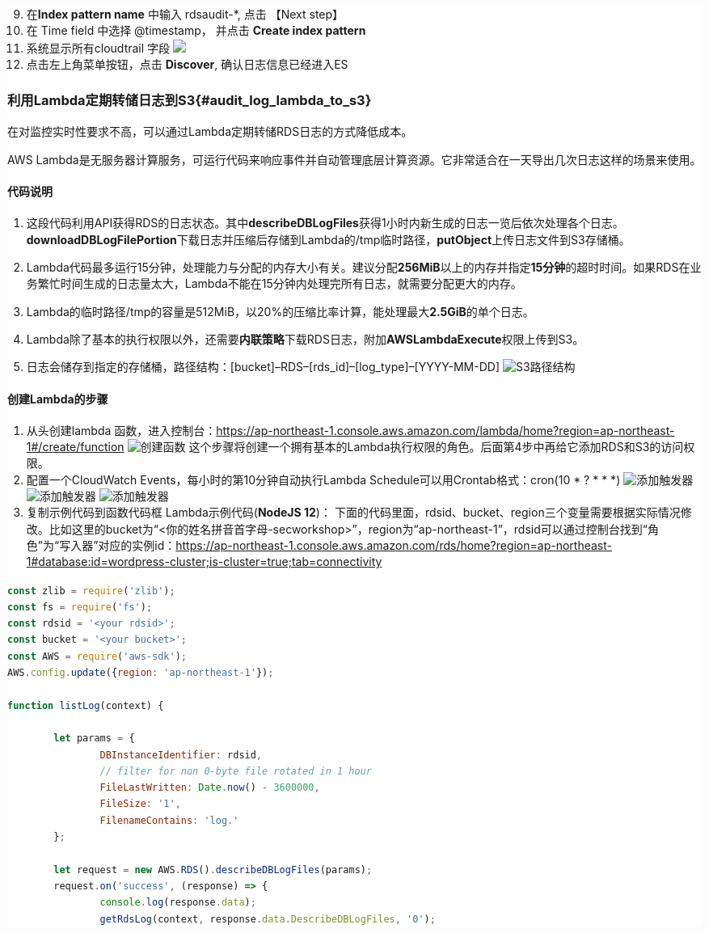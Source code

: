 9. 在**Index pattern name** 中输入 rdsaudit-*, 点击 【Next step】
10. 在 Time field 中选择 @timestamp， 并点击 **Create index pattern**
11. 系统显示所有cloudtrail 字段
![](/images/6.DatabaseAudit/kinbana_discover.png)
12. 点击左上角菜单按钮，点击 **Discover**, 确认日志信息已经进入ES

### 利用Lambda定期转储日志到S3{#audit_log_lambda_to_s3}
在对监控实时性要求不高，可以通过Lambda定期转储RDS日志的方式降低成本。

AWS Lambda是无服务器计算服务，可运行代码来响应事件并自动管理底层计算资源。它非常适合在一天导出几次日志这样的场景来使用。

#### 代码说明

1. 这段代码利用API获得RDS的日志状态。其中**describeDBLogFiles**获得1小时内新生成的日志一览后依次处理各个日志。**downloadDBLogFilePortion**下载日志并压缩后存储到Lambda的/tmp临时路径，**putObject**上传日志文件到S3存储桶。

2. Lambda代码最多运行15分钟，处理能力与分配的内存大小有关。建议分配**256MiB**以上的内存并指定**15分钟**的超时时间。如果RDS在业务繁忙时间生成的日志量太大，Lambda不能在15分钟内处理完所有日志，就需要分配更大的内存。

3. Lambda的临时路径/tmp的容量是512MiB，以20%的压缩比率计算，能处理最大**2.5GiB**的单个日志。

4. Lambda除了基本的执行权限以外，还需要**内联策略**下载RDS日志，附加**AWSLambdaExecute**权限上传到S3。

5. 日志会储存到指定的存储桶，路径结构：[bucket]–RDS–[rds_id]–[log_type]–[YYYY-MM-DD]
![S3路径结构](/images/6.DatabaseAudit/4.4.1.log-management-of-rds-mysql.png)

#### 创建Lambda的步骤
1. 从头创建lambda 函数，进入控制台：https://ap-northeast-1.console.aws.amazon.com/lambda/home?region=ap-northeast-1#/create/function
![创建函数](/images/6.DatabaseAudit/4.4.2.log-management-of-rds-mysql.png)
这个步骤将创建一个拥有基本的Lambda执行权限的角色。后面第4步中再给它添加RDS和S3的访问权限。
2. 配置一个CloudWatch Events，每小时的第10分钟自动执行Lambda
Schedule可以用Crontab格式：cron(10 * ? * * *)
![添加触发器](/images/6.DatabaseAudit/4.4.3.log-management-of-rds-mysql.png)
![添加触发器](/images/6.DatabaseAudit/4.4.4.log-management-of-rds-mysql.png)
![添加触发器](/images/6.DatabaseAudit/4.4.5.log-management-of-rds-mysql.png)
3. 复制示例代码到函数代码框
Lambda示例代码(**NodeJS 12**)：
下面的代码里面，rdsid、bucket、region三个变量需要根据实际情况修改。比如这里的bucket为“<你的姓名拼音首字母-secworkshop>”，region为“ap-northeast-1”，rdsid可以通过控制台找到“角色”为“写入器”对应的实例id：https://ap-northeast-1.console.aws.amazon.com/rds/home?region=ap-northeast-1#database:id=wordpress-cluster;is-cluster=true;tab=connectivity
```javascript
const zlib = require('zlib');
const fs = require('fs');
const rdsid = '<your rdsid>';
const bucket = '<your bucket>';
const AWS = require('aws-sdk');
AWS.config.update({region: 'ap-northeast-1'});

function listLog(context) {

        let params = {
                DBInstanceIdentifier: rdsid,
                // filter for non 0-byte file rotated in 1 hour
                FileLastWritten: Date.now() - 3600000,
                FileSize: '1',
                FilenameContains: 'log.'
        };

        let request = new AWS.RDS().describeDBLogFiles(params);
        request.on('success', (response) => {
                console.log(response.data);
                getRdsLog(context, response.data.DescribeDBLogFiles, '0');
```
